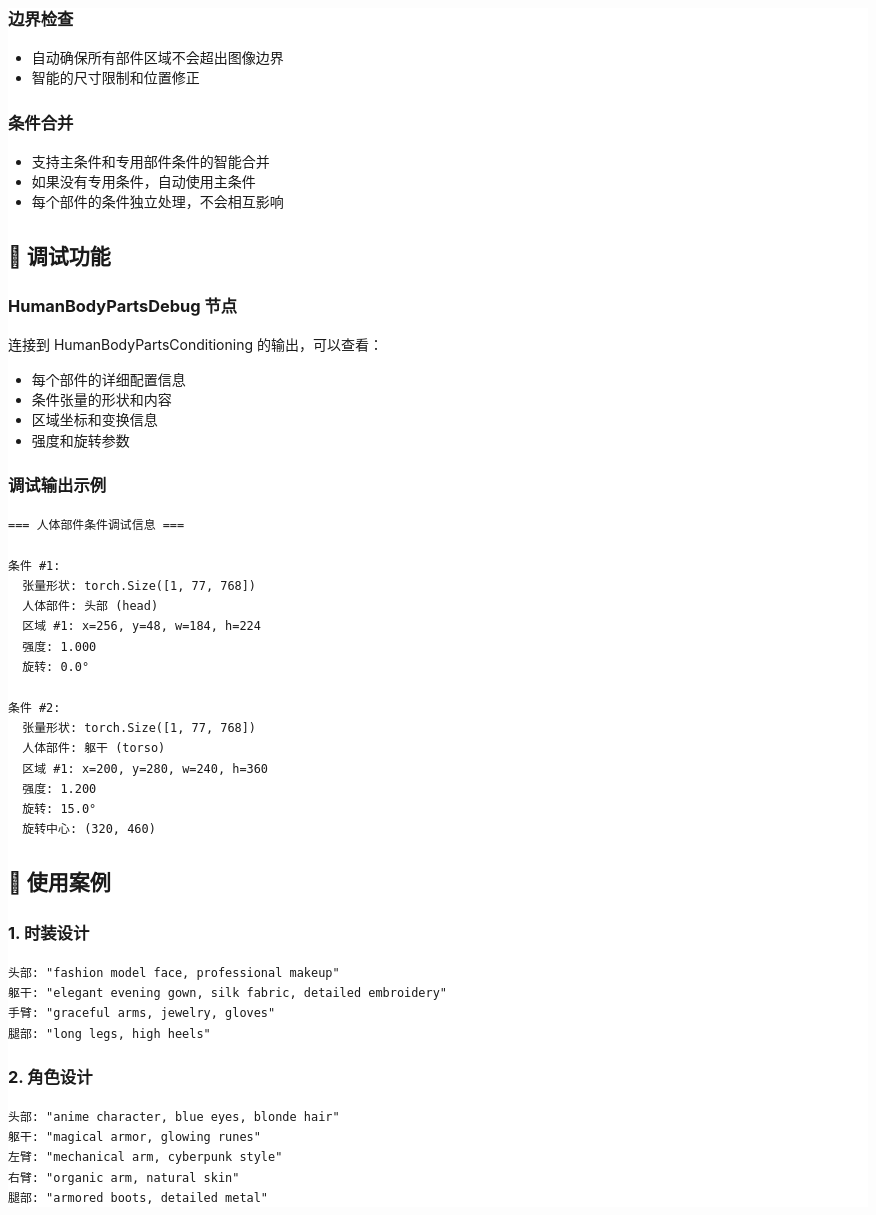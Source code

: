 ### 边界检查
- 自动确保所有部件区域不会超出图像边界
- 智能的尺寸限制和位置修正

### 条件合并
- 支持主条件和专用部件条件的智能合并
- 如果没有专用条件，自动使用主条件
- 每个部件的条件独立处理，不会相互影响

## 🐛 调试功能

### HumanBodyPartsDebug 节点
连接到 HumanBodyPartsConditioning 的输出，可以查看：
- 每个部件的详细配置信息
- 条件张量的形状和内容
- 区域坐标和变换信息
- 强度和旋转参数

### 调试输出示例
```
=== 人体部件条件调试信息 ===

条件 #1:
  张量形状: torch.Size([1, 77, 768])
  人体部件: 头部 (head)
  区域 #1: x=256, y=48, w=184, h=224
  强度: 1.000
  旋转: 0.0°

条件 #2:
  张量形状: torch.Size([1, 77, 768])
  人体部件: 躯干 (torso)
  区域 #1: x=200, y=280, w=240, h=360
  强度: 1.200
  旋转: 15.0°
  旋转中心: (320, 460)
```

## 📝 使用案例

### 1. 时装设计
```
头部: "fashion model face, professional makeup"
躯干: "elegant evening gown, silk fabric, detailed embroidery"
手臂: "graceful arms, jewelry, gloves"
腿部: "long legs, high heels"
```

### 2. 角色设计
```
头部: "anime character, blue eyes, blonde hair"
躯干: "magical armor, glowing runes"
左臂: "mechanical arm, cyberpunk style"
右臂: "organic arm, natural skin"
腿部: "armored boots, detailed metal"
```
